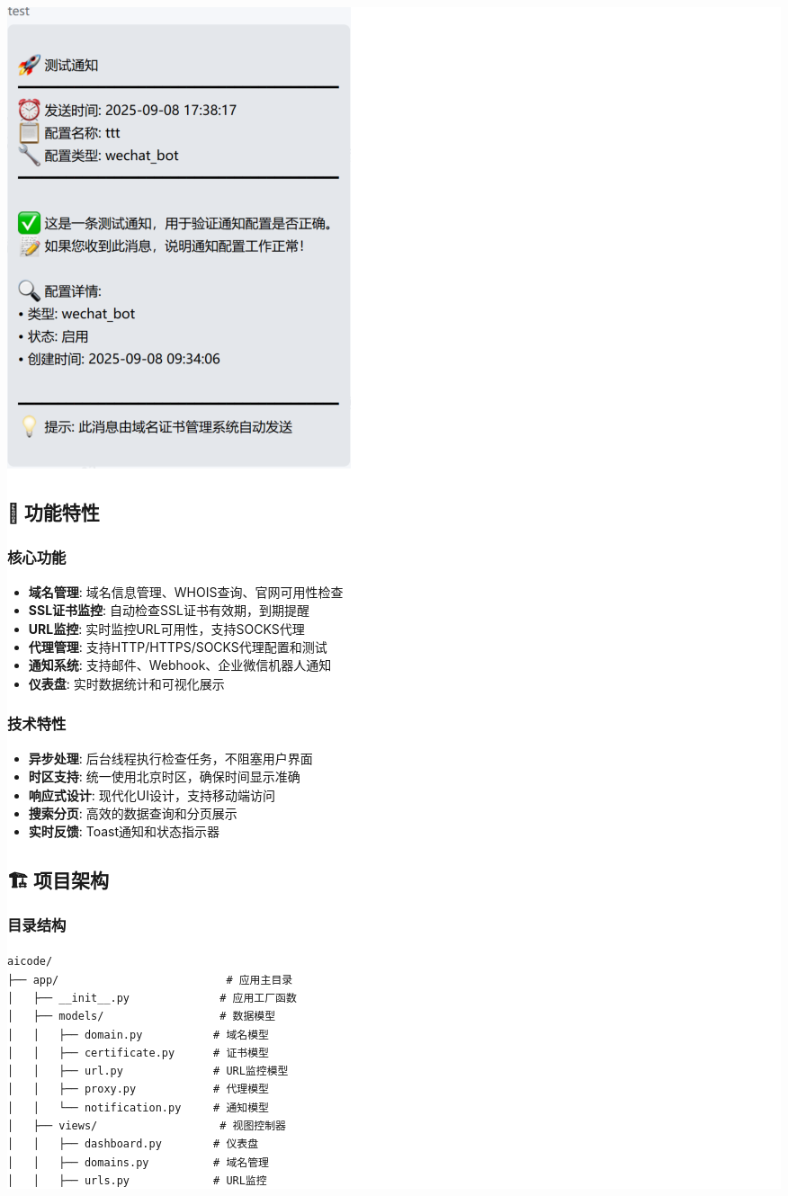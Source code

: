 ![img_4.png](img_4.png)
## 🌟 功能特性

### 核心功能
- **域名管理**: 域名信息管理、WHOIS查询、官网可用性检查
- **SSL证书监控**: 自动检查SSL证书有效期，到期提醒
- **URL监控**: 实时监控URL可用性，支持SOCKS代理
- **代理管理**: 支持HTTP/HTTPS/SOCKS代理配置和测试
- **通知系统**: 支持邮件、Webhook、企业微信机器人通知
- **仪表盘**: 实时数据统计和可视化展示

### 技术特性
- **异步处理**: 后台线程执行检查任务，不阻塞用户界面
- **时区支持**: 统一使用北京时区，确保时间显示准确
- **响应式设计**: 现代化UI设计，支持移动端访问
- **搜索分页**: 高效的数据查询和分页展示
- **实时反馈**: Toast通知和状态指示器

## 🏗️ 项目架构

### 目录结构
```
aicode/
├── app/                          # 应用主目录
│   ├── __init__.py              # 应用工厂函数
│   ├── models/                  # 数据模型
│   │   ├── domain.py           # 域名模型
│   │   ├── certificate.py      # 证书模型
│   │   ├── url.py              # URL监控模型
│   │   ├── proxy.py            # 代理模型
│   │   └── notification.py     # 通知模型
│   ├── views/                   # 视图控制器
│   │   ├── dashboard.py        # 仪表盘
│   │   ├── domains.py          # 域名管理
│   │   ├── urls.py             # URL监控
```